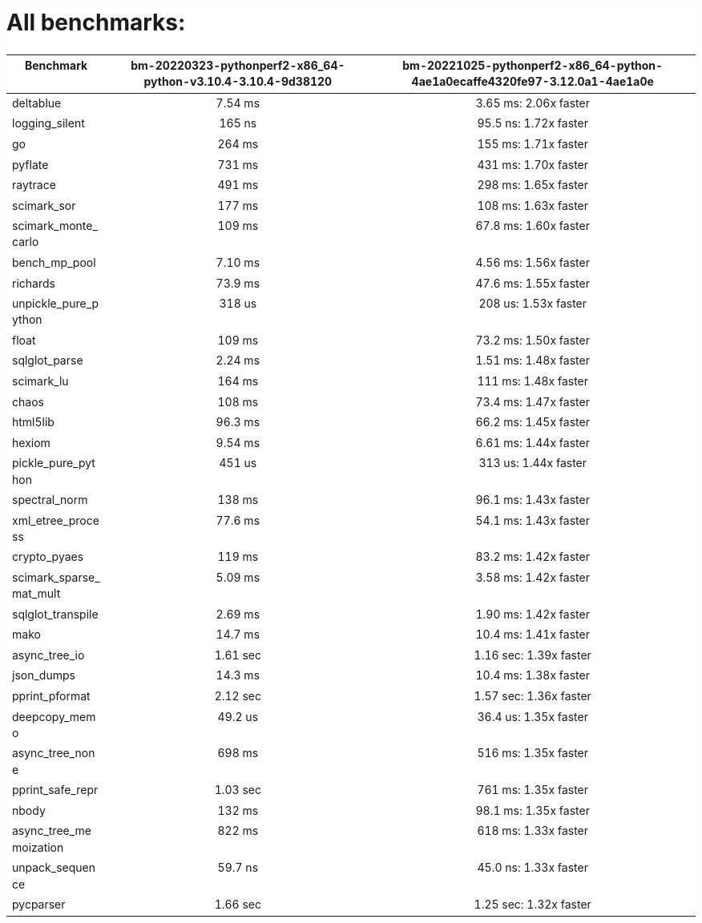 All benchmarks:
===============

| Benchmark               | bm-20220323-pythonperf2-x86_64-python-v3.10.4-3.10.4-9d38120 | bm-20221025-pythonperf2-x86_64-python-4ae1a0ecaffe4320fe97-3.12.0a1-4ae1a0e |
|-------------------------|:------------------------------------------------------------:|:---------------------------------------------------------------------------:|
| deltablue               | 7.54 ms                                                      | 3.65 ms: 2.06x faster                                                       |
| logging_silent          | 165 ns                                                       | 95.5 ns: 1.72x faster                                                       |
| go                      | 264 ms                                                       | 155 ms: 1.71x faster                                                        |
| pyflate                 | 731 ms                                                       | 431 ms: 1.70x faster                                                        |
| raytrace                | 491 ms                                                       | 298 ms: 1.65x faster                                                        |
| scimark_sor             | 177 ms                                                       | 108 ms: 1.63x faster                                                        |
| scimark_monte_carlo     | 109 ms                                                       | 67.8 ms: 1.60x faster                                                       |
| bench_mp_pool           | 7.10 ms                                                      | 4.56 ms: 1.56x faster                                                       |
| richards                | 73.9 ms                                                      | 47.6 ms: 1.55x faster                                                       |
| unpickle_pure_python    | 318 us                                                       | 208 us: 1.53x faster                                                        |
| float                   | 109 ms                                                       | 73.2 ms: 1.50x faster                                                       |
| sqlglot_parse           | 2.24 ms                                                      | 1.51 ms: 1.48x faster                                                       |
| scimark_lu              | 164 ms                                                       | 111 ms: 1.48x faster                                                        |
| chaos                   | 108 ms                                                       | 73.4 ms: 1.47x faster                                                       |
| html5lib                | 96.3 ms                                                      | 66.2 ms: 1.45x faster                                                       |
| hexiom                  | 9.54 ms                                                      | 6.61 ms: 1.44x faster                                                       |
| pickle_pure_python      | 451 us                                                       | 313 us: 1.44x faster                                                        |
| spectral_norm           | 138 ms                                                       | 96.1 ms: 1.43x faster                                                       |
| xml_etree_process       | 77.6 ms                                                      | 54.1 ms: 1.43x faster                                                       |
| crypto_pyaes            | 119 ms                                                       | 83.2 ms: 1.42x faster                                                       |
| scimark_sparse_mat_mult | 5.09 ms                                                      | 3.58 ms: 1.42x faster                                                       |
| sqlglot_transpile       | 2.69 ms                                                      | 1.90 ms: 1.42x faster                                                       |
| mako                    | 14.7 ms                                                      | 10.4 ms: 1.41x faster                                                       |
| async_tree_io           | 1.61 sec                                                     | 1.16 sec: 1.39x faster                                                      |
| json_dumps              | 14.3 ms                                                      | 10.4 ms: 1.38x faster                                                       |
| pprint_pformat          | 2.12 sec                                                     | 1.57 sec: 1.36x faster                                                      |
| deepcopy_memo           | 49.2 us                                                      | 36.4 us: 1.35x faster                                                       |
| async_tree_none         | 698 ms                                                       | 516 ms: 1.35x faster                                                        |
| pprint_safe_repr        | 1.03 sec                                                     | 761 ms: 1.35x faster                                                        |
| nbody                   | 132 ms                                                       | 98.1 ms: 1.35x faster                                                       |
| async_tree_memoization  | 822 ms                                                       | 618 ms: 1.33x faster                                                        |
| unpack_sequence         | 59.7 ns                                                      | 45.0 ns: 1.33x faster                                                       |
| pycparser               | 1.66 sec                                                     | 1.25 sec: 1.32x faster                                                      |